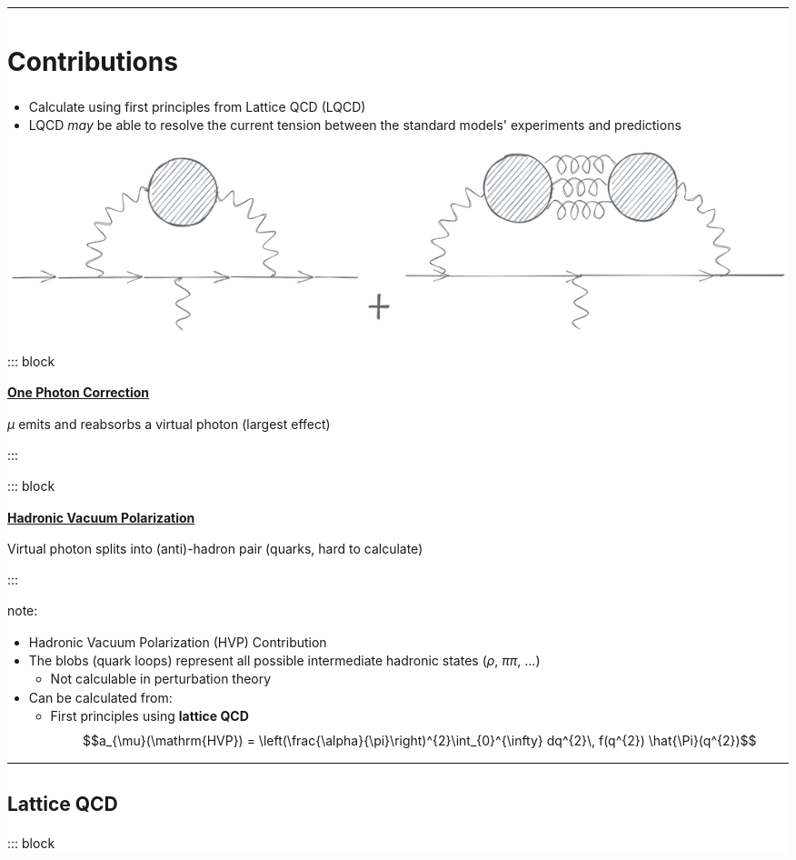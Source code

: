 
---

# Contributions

- Calculate using first principles from Lattice QCD (LQCD)
- LQCD _may_ be able to resolve the current tension between the standard models' experiments and predictions

![](./assets/feynman.svg) 

<split even>
::: block 

<u>**One Photon Correction**</u> 

$\mu$ emits and reabsorbs a virtual photon (largest effect) 

:::

::: block 

<u>**Hadronic Vacuum Polarization**</u> 

Virtual photon splits into (anti)-hadron pair (quarks, hard to calculate)

:::
</split>

note:
- Hadronic Vacuum Polarization (HVP) Contribution
- The blobs (quark loops) represent all possible intermediate hadronic states ($\rho$, $\pi\pi$, $\ldots$)
  - Not calculable in perturbation theory
- Can be calculated from:
   - First principles using **lattice QCD**
$$a_{\mu}(\mathrm{HVP}) = \left(\frac{\alpha}{\pi}\right)^{2}\int_{0}^{\infty} dq^{2}\, f(q^{2}) \hat{\Pi}(q^{2})$$ 

---

## Lattice QCD

::: block 
